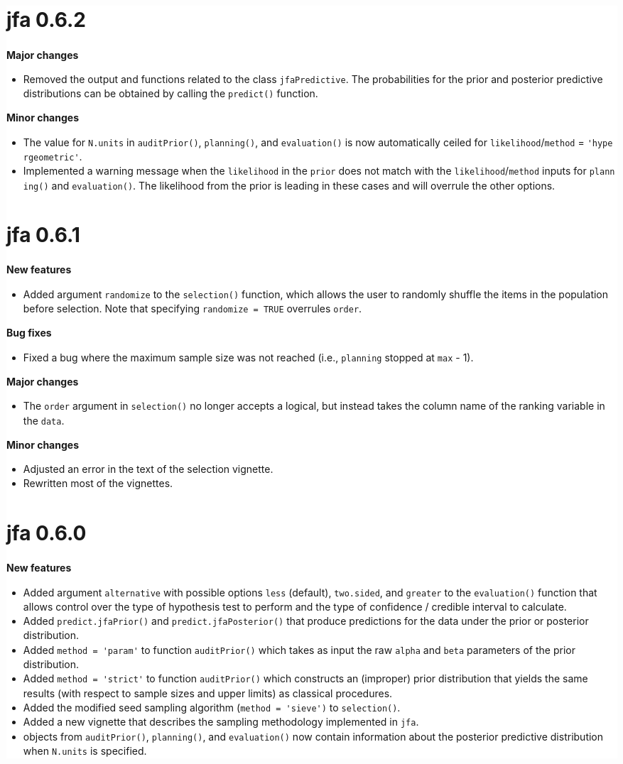 # jfa 0.6.2

**Major changes**

- Removed the output and functions related to the class `jfaPredictive`. The probabilities for the prior and posterior predictive distributions can be obtained by calling the `predict()` function.

**Minor changes**

- The value for `N.units` in `auditPrior()`, `planning()`, and `evaluation()` is now automatically ceiled for `likelihood`/`method` = `'hypergeometric'`.
- Implemented a warning message when the `likelihood` in the `prior` does not match with the `likelihood`/`method` inputs for `planning()` and `evaluation()`. The likelihood from the prior is leading in these cases and will overrule the other options.

# jfa 0.6.1

**New features**

- Added argument `randomize` to the `selection()` function, which allows the user to randomly shuffle the items in the population before selection. Note that specifying `randomize = TRUE` overrules `order`.

**Bug fixes**

- Fixed a bug where the maximum sample size was not reached (i.e., `planning` stopped at `max` - 1).

**Major changes**

- The `order` argument in `selection()` no longer accepts a logical, but instead takes the column name of the ranking variable in the `data`.

**Minor changes**

- Adjusted an error in the text of the selection vignette.
- Rewritten most of the vignettes.

# jfa 0.6.0

**New features**

- Added argument `alternative` with possible options `less` (default), `two.sided`, and `greater` to the `evaluation()` function that allows control over the type of hypothesis test to perform and the type of confidence / credible interval to calculate.
- Added `predict.jfaPrior()` and `predict.jfaPosterior()` that produce predictions for the data under the prior or posterior distribution.
- Added `method = 'param'` to function `auditPrior()` which takes as input the raw `alpha` and `beta` parameters of the prior distribution.
- Added `method = 'strict'` to function `auditPrior()` which constructs an (improper) prior distribution that yields the same results (with respect to sample sizes and upper limits) as classical procedures.
- Added the modified seed sampling algorithm (`method = 'sieve')` to `selection()`.
- Added a new vignette that describes the sampling methodology implemented in `jfa`.
- objects from `auditPrior()`, `planning()`, and `evaluation()` now contain information about the posterior predictive distribution when `N.units` is specified.
